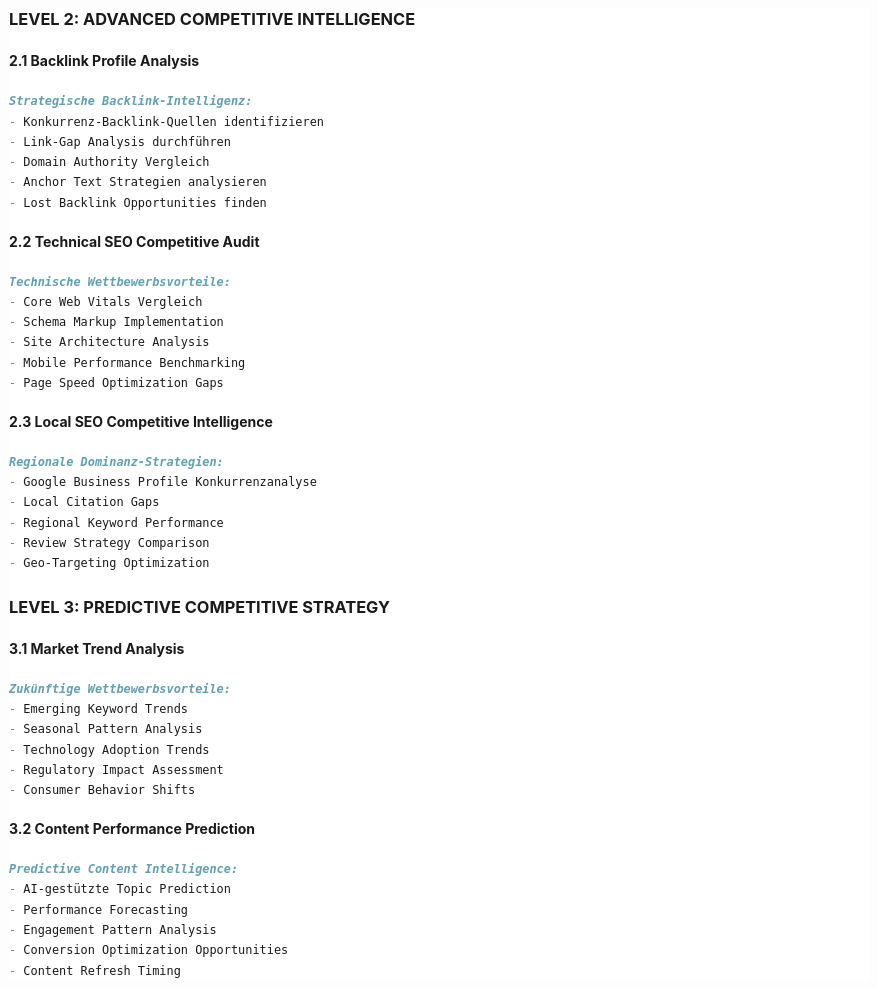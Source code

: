 ### **LEVEL 2: ADVANCED COMPETITIVE INTELLIGENCE**

#### **2.1 Backlink Profile Analysis**
```markdown
Strategische Backlink-Intelligenz:
- Konkurrenz-Backlink-Quellen identifizieren
- Link-Gap Analysis durchführen
- Domain Authority Vergleich
- Anchor Text Strategien analysieren
- Lost Backlink Opportunities finden
```

#### **2.2 Technical SEO Competitive Audit**
```markdown
Technische Wettbewerbsvorteile:
- Core Web Vitals Vergleich
- Schema Markup Implementation
- Site Architecture Analysis
- Mobile Performance Benchmarking
- Page Speed Optimization Gaps
```

#### **2.3 Local SEO Competitive Intelligence**
```markdown
Regionale Dominanz-Strategien:
- Google Business Profile Konkurrenzanalyse
- Local Citation Gaps
- Regional Keyword Performance
- Review Strategy Comparison
- Geo-Targeting Optimization
```

### **LEVEL 3: PREDICTIVE COMPETITIVE STRATEGY**

#### **3.1 Market Trend Analysis**
```markdown
Zukünftige Wettbewerbsvorteile:
- Emerging Keyword Trends
- Seasonal Pattern Analysis
- Technology Adoption Trends
- Regulatory Impact Assessment
- Consumer Behavior Shifts
```

#### **3.2 Content Performance Prediction**
```markdown
Predictive Content Intelligence:
- AI-gestützte Topic Prediction
- Performance Forecasting
- Engagement Pattern Analysis
- Conversion Optimization Opportunities
- Content Refresh Timing
```
